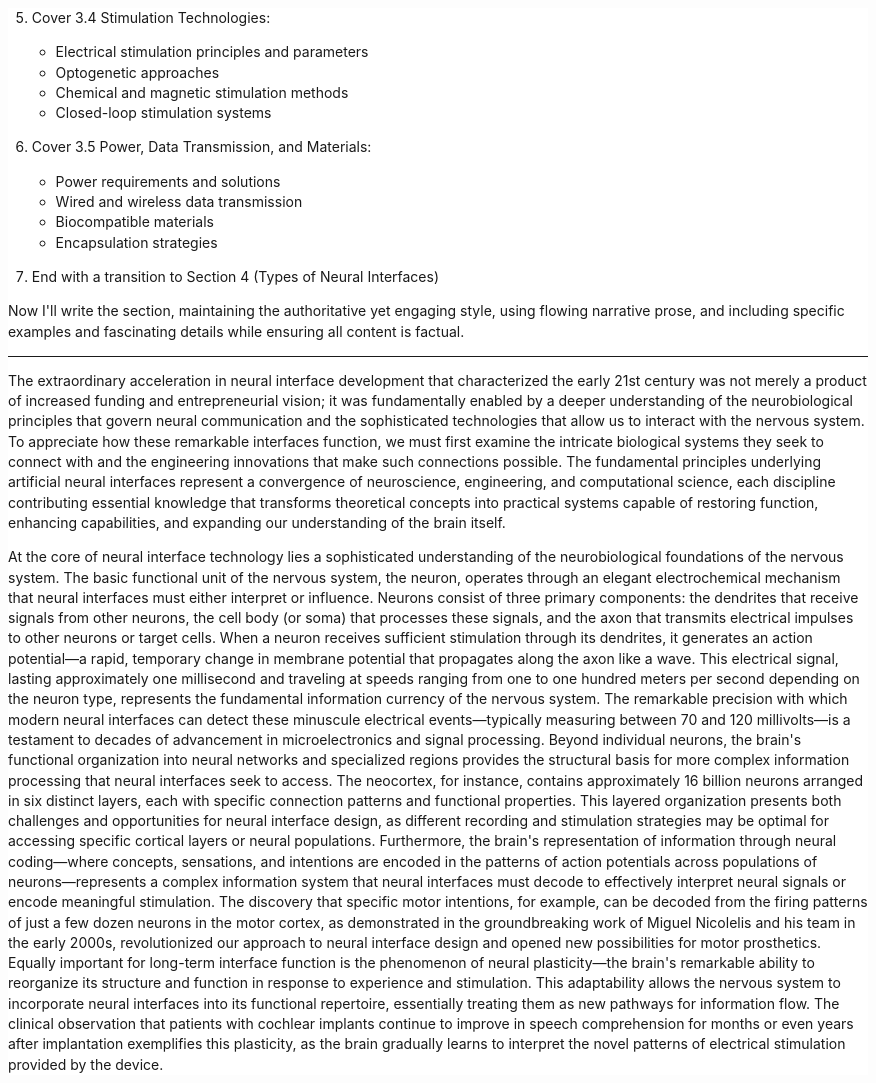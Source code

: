 5. Cover 3.4 Stimulation Technologies:
   - Electrical stimulation principles and parameters
   - Optogenetic approaches
   - Chemical and magnetic stimulation methods
   - Closed-loop stimulation systems

6. Cover 3.5 Power, Data Transmission, and Materials:
   - Power requirements and solutions
   - Wired and wireless data transmission
   - Biocompatible materials
   - Encapsulation strategies

7. End with a transition to Section 4 (Types of Neural Interfaces)

Now I'll write the section, maintaining the authoritative yet engaging style, using flowing narrative prose, and including specific examples and fascinating details while ensuring all content is factual.

---

The extraordinary acceleration in neural interface development that characterized the early 21st century was not merely a product of increased funding and entrepreneurial vision; it was fundamentally enabled by a deeper understanding of the neurobiological principles that govern neural communication and the sophisticated technologies that allow us to interact with the nervous system. To appreciate how these remarkable interfaces function, we must first examine the intricate biological systems they seek to connect with and the engineering innovations that make such connections possible. The fundamental principles underlying artificial neural interfaces represent a convergence of neuroscience, engineering, and computational science, each discipline contributing essential knowledge that transforms theoretical concepts into practical systems capable of restoring function, enhancing capabilities, and expanding our understanding of the brain itself.

At the core of neural interface technology lies a sophisticated understanding of the neurobiological foundations of the nervous system. The basic functional unit of the nervous system, the neuron, operates through an elegant electrochemical mechanism that neural interfaces must either interpret or influence. Neurons consist of three primary components: the dendrites that receive signals from other neurons, the cell body (or soma) that processes these signals, and the axon that transmits electrical impulses to other neurons or target cells. When a neuron receives sufficient stimulation through its dendrites, it generates an action potential—a rapid, temporary change in membrane potential that propagates along the axon like a wave. This electrical signal, lasting approximately one millisecond and traveling at speeds ranging from one to one hundred meters per second depending on the neuron type, represents the fundamental information currency of the nervous system. The remarkable precision with which modern neural interfaces can detect these minuscule electrical events—typically measuring between 70 and 120 millivolts—is a testament to decades of advancement in microelectronics and signal processing. Beyond individual neurons, the brain's functional organization into neural networks and specialized regions provides the structural basis for more complex information processing that neural interfaces seek to access. The neocortex, for instance, contains approximately 16 billion neurons arranged in six distinct layers, each with specific connection patterns and functional properties. This layered organization presents both challenges and opportunities for neural interface design, as different recording and stimulation strategies may be optimal for accessing specific cortical layers or neural populations. Furthermore, the brain's representation of information through neural coding—where concepts, sensations, and intentions are encoded in the patterns of action potentials across populations of neurons—represents a complex information system that neural interfaces must decode to effectively interpret neural signals or encode meaningful stimulation. The discovery that specific motor intentions, for example, can be decoded from the firing patterns of just a few dozen neurons in the motor cortex, as demonstrated in the groundbreaking work of Miguel Nicolelis and his team in the early 2000s, revolutionized our approach to neural interface design and opened new possibilities for motor prosthetics. Equally important for long-term interface function is the phenomenon of neural plasticity—the brain's remarkable ability to reorganize its structure and function in response to experience and stimulation. This adaptability allows the nervous system to incorporate neural interfaces into its functional repertoire, essentially treating them as new pathways for information flow. The clinical observation that patients with cochlear implants continue to improve in speech comprehension for months or even years after implantation exemplifies this plasticity, as the brain gradually learns to interpret the novel patterns of electrical stimulation provided by the device.
